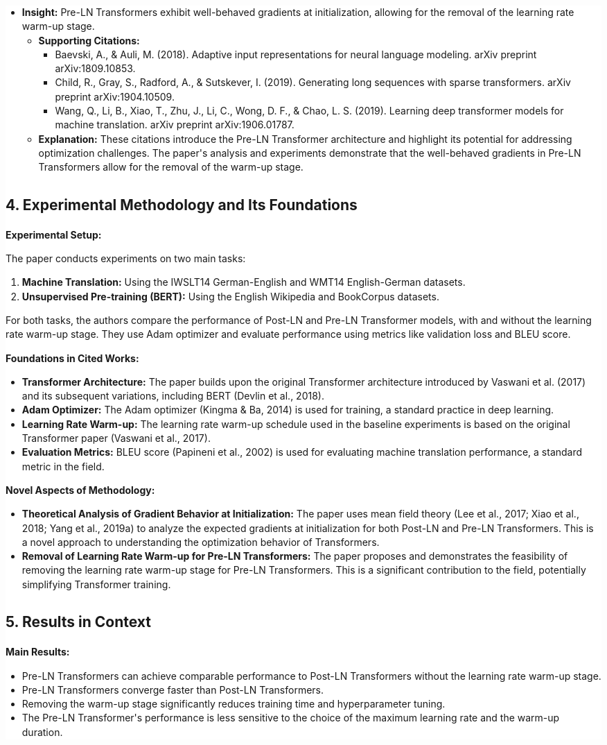 - **Insight:** Pre-LN Transformers exhibit well-behaved gradients at initialization, allowing for the removal of the learning rate warm-up stage.
  - **Supporting Citations:**
    - Baevski, A., & Auli, M. (2018). Adaptive input representations for neural language modeling. arXiv preprint arXiv:1809.10853.
    - Child, R., Gray, S., Radford, A., & Sutskever, I. (2019). Generating long sequences with sparse transformers. arXiv preprint arXiv:1904.10509.
    - Wang, Q., Li, B., Xiao, T., Zhu, J., Li, C., Wong, D. F., & Chao, L. S. (2019). Learning deep transformer models for machine translation. arXiv preprint arXiv:1906.01787.
  - **Explanation:** These citations introduce the Pre-LN Transformer architecture and highlight its potential for addressing optimization challenges. The paper's analysis and experiments demonstrate that the well-behaved gradients in Pre-LN Transformers allow for the removal of the warm-up stage.


## 4. Experimental Methodology and Its Foundations

**Experimental Setup:**

The paper conducts experiments on two main tasks:

1. **Machine Translation:** Using the IWSLT14 German-English and WMT14 English-German datasets.
2. **Unsupervised Pre-training (BERT):** Using the English Wikipedia and BookCorpus datasets.

For both tasks, the authors compare the performance of Post-LN and Pre-LN Transformer models, with and without the learning rate warm-up stage. They use Adam optimizer and evaluate performance using metrics like validation loss and BLEU score.

**Foundations in Cited Works:**

- **Transformer Architecture:** The paper builds upon the original Transformer architecture introduced by Vaswani et al. (2017) and its subsequent variations, including BERT (Devlin et al., 2018).
- **Adam Optimizer:** The Adam optimizer (Kingma & Ba, 2014) is used for training, a standard practice in deep learning.
- **Learning Rate Warm-up:** The learning rate warm-up schedule used in the baseline experiments is based on the original Transformer paper (Vaswani et al., 2017).
- **Evaluation Metrics:** BLEU score (Papineni et al., 2002) is used for evaluating machine translation performance, a standard metric in the field.

**Novel Aspects of Methodology:**

- **Theoretical Analysis of Gradient Behavior at Initialization:** The paper uses mean field theory (Lee et al., 2017; Xiao et al., 2018; Yang et al., 2019a) to analyze the expected gradients at initialization for both Post-LN and Pre-LN Transformers. This is a novel approach to understanding the optimization behavior of Transformers.
- **Removal of Learning Rate Warm-up for Pre-LN Transformers:** The paper proposes and demonstrates the feasibility of removing the learning rate warm-up stage for Pre-LN Transformers. This is a significant contribution to the field, potentially simplifying Transformer training.


## 5. Results in Context

**Main Results:**

- Pre-LN Transformers can achieve comparable performance to Post-LN Transformers without the learning rate warm-up stage.
- Pre-LN Transformers converge faster than Post-LN Transformers.
- Removing the warm-up stage significantly reduces training time and hyperparameter tuning.
- The Pre-LN Transformer's performance is less sensitive to the choice of the maximum learning rate and the warm-up duration.
